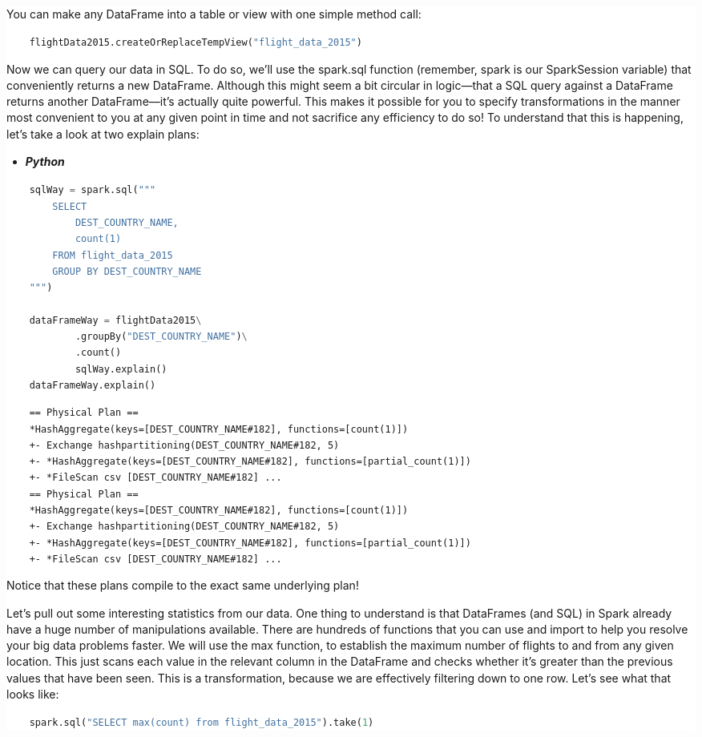 You can make any DataFrame into a table or view with one simple method call:

~~~python
    flightData2015.createOrReplaceTempView("flight_data_2015")
~~~

Now we can query our data in SQL. To do so, we’ll use the spark.sql function (remember, spark is our SparkSession variable) that conveniently returns a new DataFrame. Although this might seem a bit circular in logic—that a SQL query against a DataFrame returns another DataFrame—it’s actually quite powerful. This makes it possible for you to specify transformations in the manner most convenient to you at any given point in time and not sacrifice any efficiency to do so! To understand that this is happening, let’s take a look at two explain plans:

* ***Python***
~~~python
    sqlWay = spark.sql("""
        SELECT 
            DEST_COUNTRY_NAME, 
            count(1)
        FROM flight_data_2015
        GROUP BY DEST_COUNTRY_NAME
    """)

    dataFrameWay = flightData2015\
            .groupBy("DEST_COUNTRY_NAME")\
            .count()
            sqlWay.explain()
    dataFrameWay.explain()
~~~

~~~
    == Physical Plan ==
    *HashAggregate(keys=[DEST_COUNTRY_NAME#182], functions=[count(1)])
    +- Exchange hashpartitioning(DEST_COUNTRY_NAME#182, 5)
    +- *HashAggregate(keys=[DEST_COUNTRY_NAME#182], functions=[partial_count(1)])
    +- *FileScan csv [DEST_COUNTRY_NAME#182] ...
    == Physical Plan ==
    *HashAggregate(keys=[DEST_COUNTRY_NAME#182], functions=[count(1)])
    +- Exchange hashpartitioning(DEST_COUNTRY_NAME#182, 5)
    +- *HashAggregate(keys=[DEST_COUNTRY_NAME#182], functions=[partial_count(1)])
    +- *FileScan csv [DEST_COUNTRY_NAME#182] ...
~~~
Notice that these plans compile to the exact same underlying plan!

Let’s pull out some interesting statistics from our data. One thing to understand is that
DataFrames (and SQL) in Spark already have a huge number of manipulations available. There
are hundreds of functions that you can use and import to help you resolve your big data problems faster. We will use the max function, to establish the maximum number of flights to and from any given location. This just scans each value in the relevant column in the DataFrame and checks whether it’s greater than the previous values that have been seen. This is a transformation, because we are effectively filtering down to one row. Let’s see what that looks like:

~~~python
    spark.sql("SELECT max(count) from flight_data_2015").take(1)
~~~

